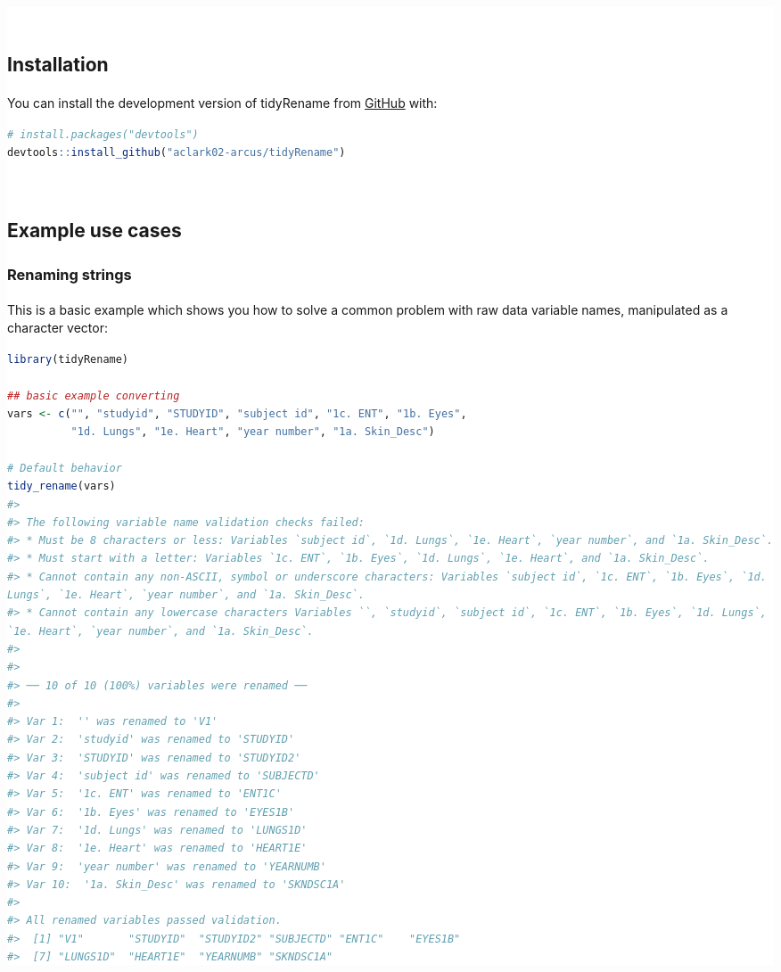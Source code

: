 <br>

## Installation

You can install the development version of tidyRename from
[GitHub](https://github.com/) with:

``` r
# install.packages("devtools")
devtools::install_github("aclark02-arcus/tidyRename")
```

<br>

## Example use cases

### Renaming strings

This is a basic example which shows you how to solve a common problem
with raw data variable names, manipulated as a character vector:

``` r
library(tidyRename)

## basic example converting 
vars <- c("", "studyid", "STUDYID", "subject id", "1c. ENT", "1b. Eyes",
          "1d. Lungs", "1e. Heart", "year number", "1a. Skin_Desc")

# Default behavior
tidy_rename(vars)
#> 
#> The following variable name validation checks failed:
#> * Must be 8 characters or less: Variables `subject id`, `1d. Lungs`, `1e. Heart`, `year number`, and `1a. Skin_Desc`.
#> * Must start with a letter: Variables `1c. ENT`, `1b. Eyes`, `1d. Lungs`, `1e. Heart`, and `1a. Skin_Desc`.
#> * Cannot contain any non-ASCII, symbol or underscore characters: Variables `subject id`, `1c. ENT`, `1b. Eyes`, `1d. Lungs`, `1e. Heart`, `year number`, and `1a. Skin_Desc`.
#> * Cannot contain any lowercase characters Variables ``, `studyid`, `subject id`, `1c. ENT`, `1b. Eyes`, `1d. Lungs`, `1e. Heart`, `year number`, and `1a. Skin_Desc`.
#> 
#> 
#> ── 10 of 10 (100%) variables were renamed ──
#> 
#> Var 1:  '' was renamed to 'V1'
#> Var 2:  'studyid' was renamed to 'STUDYID'
#> Var 3:  'STUDYID' was renamed to 'STUDYID2'
#> Var 4:  'subject id' was renamed to 'SUBJECTD'
#> Var 5:  '1c. ENT' was renamed to 'ENT1C'
#> Var 6:  '1b. Eyes' was renamed to 'EYES1B'
#> Var 7:  '1d. Lungs' was renamed to 'LUNGS1D'
#> Var 8:  '1e. Heart' was renamed to 'HEART1E'
#> Var 9:  'year number' was renamed to 'YEARNUMB'
#> Var 10:  '1a. Skin_Desc' was renamed to 'SKNDSC1A'
#> 
#> All renamed variables passed validation.
#>  [1] "V1"       "STUDYID"  "STUDYID2" "SUBJECTD" "ENT1C"    "EYES1B"  
#>  [7] "LUNGS1D"  "HEART1E"  "YEARNUMB" "SKNDSC1A"
```
